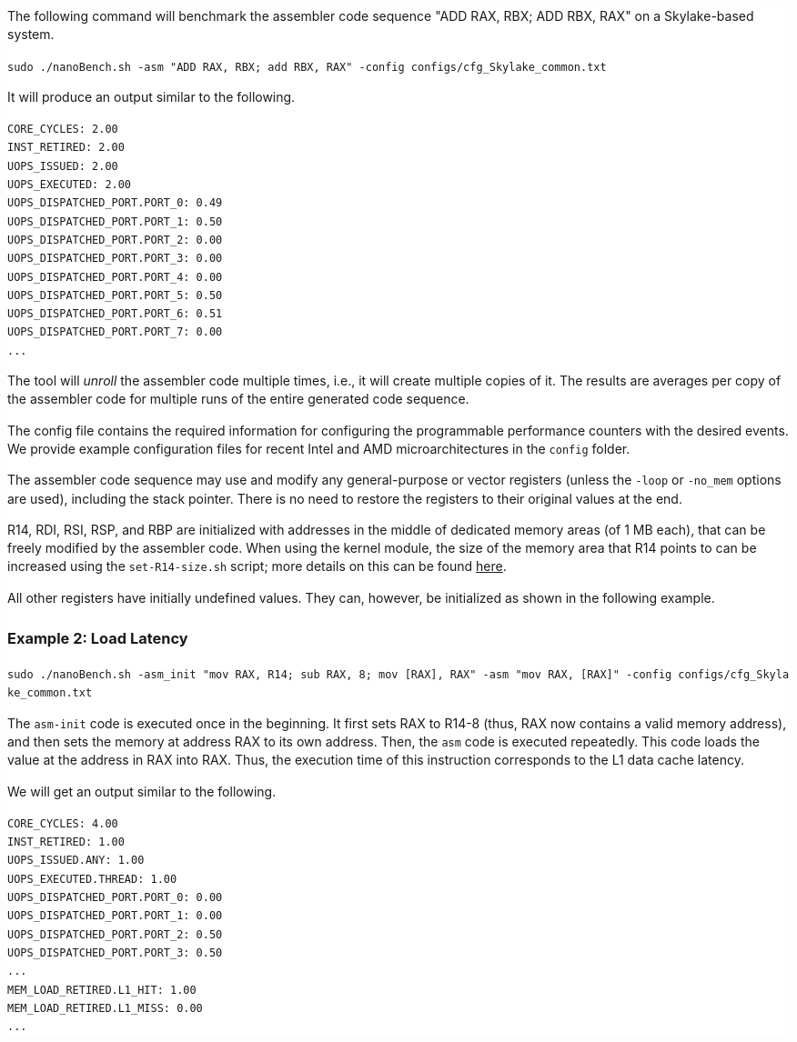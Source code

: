 The following command will benchmark the assembler code sequence "ADD RAX, RBX; ADD RBX, RAX" on a Skylake-based system.

    sudo ./nanoBench.sh -asm "ADD RAX, RBX; add RBX, RAX" -config configs/cfg_Skylake_common.txt

It will produce an output similar to the following.

    CORE_CYCLES: 2.00
    INST_RETIRED: 2.00
    UOPS_ISSUED: 2.00
    UOPS_EXECUTED: 2.00
    UOPS_DISPATCHED_PORT.PORT_0: 0.49
    UOPS_DISPATCHED_PORT.PORT_1: 0.50
    UOPS_DISPATCHED_PORT.PORT_2: 0.00
    UOPS_DISPATCHED_PORT.PORT_3: 0.00
    UOPS_DISPATCHED_PORT.PORT_4: 0.00
    UOPS_DISPATCHED_PORT.PORT_5: 0.50
    UOPS_DISPATCHED_PORT.PORT_6: 0.51
    UOPS_DISPATCHED_PORT.PORT_7: 0.00
    ...

The tool will *unroll* the assembler code multiple times, i.e., it will create multiple copies of it. The results are averages per copy of the assembler code for multiple runs of the entire generated code sequence.

The config file contains the required information for configuring the programmable performance counters with the desired events. We provide example configuration files for recent Intel and AMD microarchitectures in the `config` folder.

The assembler code sequence may use and modify any general-purpose or vector registers (unless the `-loop` or `-no_mem` options are used), including the stack pointer. There is no need to restore the registers to their original values at the end.

R14, RDI, RSI, RSP, and RBP are initialized with addresses in the middle of dedicated memory areas (of 1 MB each), that can be freely modified by the assembler code. When using the kernel module, the size of the memory area that R14 points to can be increased using the `set-R14-size.sh` script; more details on this can be found [here](tools/CacheAnalyzer#prerequisites).

All other registers have initially undefined values. They can, however, be initialized as shown in the following example.

### Example 2: Load Latency

    sudo ./nanoBench.sh -asm_init "mov RAX, R14; sub RAX, 8; mov [RAX], RAX" -asm "mov RAX, [RAX]" -config configs/cfg_Skylake_common.txt

The `asm-init` code is executed once in the beginning. It first sets RAX to R14-8 (thus, RAX now contains a valid memory address), and then sets the memory at address RAX to its own address. Then, the `asm` code is executed repeatedly. This code loads the value at the address in RAX into RAX. Thus, the execution time of this instruction corresponds to the L1 data cache latency.

We will get an output similar to the following.

    CORE_CYCLES: 4.00
    INST_RETIRED: 1.00
    UOPS_ISSUED.ANY: 1.00
    UOPS_EXECUTED.THREAD: 1.00
    UOPS_DISPATCHED_PORT.PORT_0: 0.00
    UOPS_DISPATCHED_PORT.PORT_1: 0.00
    UOPS_DISPATCHED_PORT.PORT_2: 0.50
    UOPS_DISPATCHED_PORT.PORT_3: 0.50
    ...
    MEM_LOAD_RETIRED.L1_HIT: 1.00
    MEM_LOAD_RETIRED.L1_MISS: 0.00
    ...
